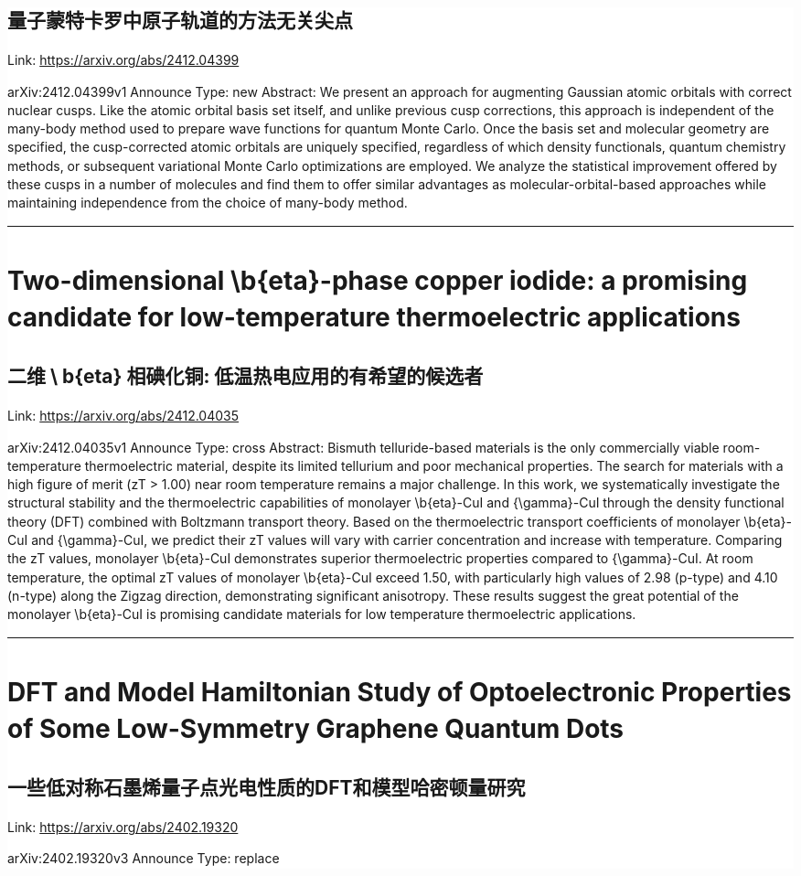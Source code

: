 ## 量子蒙特卡罗中原子轨道的方法无关尖点

Link: https://arxiv.org/abs/2412.04399

arXiv:2412.04399v1 Announce Type: new 
Abstract: We present an approach for augmenting Gaussian atomic orbitals with correct nuclear cusps. Like the atomic orbital basis set itself, and unlike previous cusp corrections, this approach is independent of the many-body method used to prepare wave functions for quantum Monte Carlo. Once the basis set and molecular geometry are specified, the cusp-corrected atomic orbitals are uniquely specified, regardless of which density functionals, quantum chemistry methods, or subsequent variational Monte Carlo optimizations are employed. We analyze the statistical improvement offered by these cusps in a number of molecules and find them to offer similar advantages as molecular-orbital-based approaches while maintaining independence from the choice of many-body method.


---
# Two-dimensional \b{eta}-phase copper iodide: a promising candidate for low-temperature thermoelectric applications

## 二维 \ b{eta} 相碘化铜: 低温热电应用的有希望的候选者

Link: https://arxiv.org/abs/2412.04035

arXiv:2412.04035v1 Announce Type: cross 
Abstract: Bismuth telluride-based materials is the only commercially viable room-temperature thermoelectric material, despite its limited tellurium and poor mechanical properties. The search for materials with a high figure of merit (zT > 1.00) near room temperature remains a major challenge. In this work, we systematically investigate the structural stability and the thermoelectric capabilities of monolayer \b{eta}-CuI and {\gamma}-CuI through the density functional theory (DFT) combined with Boltzmann transport theory. Based on the thermoelectric transport coefficients of monolayer \b{eta}-CuI and {\gamma}-CuI, we predict their zT values will vary with carrier concentration and increase with temperature. Comparing the zT values, monolayer \b{eta}-CuI demonstrates superior thermoelectric properties compared to {\gamma}-CuI. At room temperature, the optimal zT values of monolayer \b{eta}-CuI exceed 1.50, with particularly high values of 2.98 (p-type) and 4.10 (n-type) along the Zigzag direction, demonstrating significant anisotropy. These results suggest the great potential of the monolayer \b{eta}-CuI is promising candidate materials for low temperature thermoelectric applications.


---
# DFT and Model Hamiltonian Study of Optoelectronic Properties of Some Low-Symmetry Graphene Quantum Dots

## 一些低对称石墨烯量子点光电性质的DFT和模型哈密顿量研究

Link: https://arxiv.org/abs/2402.19320

arXiv:2402.19320v3 Announce Type: replace 